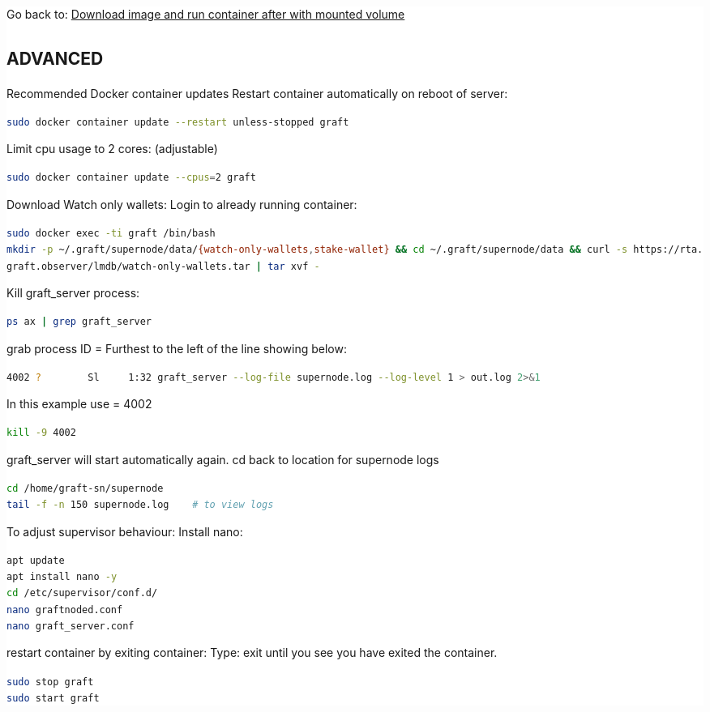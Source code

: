 Go back to: [Download image and run container after with mounted volume ](https://github.com/mv1879/docs/blob/master/Dockers%20by%20Fez.md#add-docker-repo)

## ADVANCED

Recommended Docker container updates
Restart container automatically on reboot of server:
````bash
sudo docker container update --restart unless-stopped graft
````
Limit cpu usage to 2 cores: (adjustable)
````bash
sudo docker container update --cpus=2 graft
````

Download Watch only wallets:
Login to already running container:
````bash
sudo docker exec -ti graft /bin/bash
mkdir -p ~/.graft/supernode/data/{watch-only-wallets,stake-wallet} && cd ~/.graft/supernode/data && curl -s https://rta.graft.observer/lmdb/watch-only-wallets.tar | tar xvf -
````
Kill graft_server process:
````bash
ps ax | grep graft_server
````
grab process ID = Furthest to the left of the line showing below:
````bash
4002 ?        Sl     1:32 graft_server --log-file supernode.log --log-level 1 > out.log 2>&1
````
In this example use = 4002
````bash
kill -9 4002
````
graft_server will start automatically again.
cd back to location for supernode logs 
````bash
cd /home/graft-sn/supernode
tail -f -n 150 supernode.log	# to view logs
```` 

To adjust supervisor behaviour:
Install nano:
````bash
apt update
apt install nano -y
cd /etc/supervisor/conf.d/
nano graftnoded.conf
nano graft_server.conf
````
restart container by exiting container:
Type: exit  until you see you have exited the container.
````bash
sudo stop graft
sudo start graft
````
